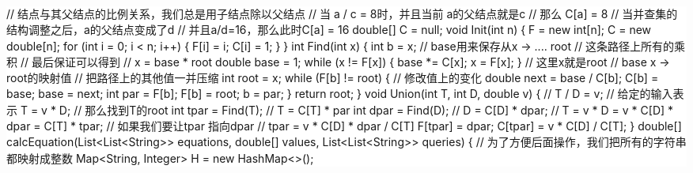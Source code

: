 <span class="hljs-comment">// 结点与其父结点的比例关系，我们总是用子结点除以父结点</span>
<span class="hljs-comment">// 当 a / c = 8时，并且当前 a的父结点就是c</span>
<span class="hljs-comment">// 那么 C[a] = 8</span>
<span class="hljs-comment">// 当并查集的结构调整之后，a的父结点变成了d</span>
<span class="hljs-comment">// 并且a/d=16，那么此时C[a] = 16</span>
<span class="hljs-keyword">double</span>[] C = <span class="hljs-keyword">null</span>;
<span class="hljs-function"><span class="hljs-keyword">void</span> <span class="hljs-title">Init</span><span class="hljs-params">(<span class="hljs-keyword">int</span> n)</span> </span>{
  F = <span class="hljs-keyword">new</span> <span class="hljs-keyword">int</span>[n];
  C = <span class="hljs-keyword">new</span> <span class="hljs-keyword">double</span>[n];
  <span class="hljs-keyword">for</span> (<span class="hljs-keyword">int</span> i = <span class="hljs-number">0</span>; i &lt; n; i++) {
    F[i] = i;
    C[i] = <span class="hljs-number">1</span>;
  }
}
<span class="hljs-function"><span class="hljs-keyword">int</span> <span class="hljs-title">Find</span><span class="hljs-params">(<span class="hljs-keyword">int</span> x)</span> </span>{
  <span class="hljs-keyword">int</span> b = x;
  <span class="hljs-comment">// base用来保存从x -&gt; .... root</span>
  <span class="hljs-comment">// 这条路径上所有的乘积</span>
  <span class="hljs-comment">// 最后保证可以得到</span>
  <span class="hljs-comment">// x = base * root</span>
  <span class="hljs-keyword">double</span> base = <span class="hljs-number">1</span>;
  <span class="hljs-keyword">while</span> (x != F[x]) {
    base *= C[x];
    x = F[x];
  }
  <span class="hljs-comment">// 这里x就是root</span>
  <span class="hljs-comment">// base x -&gt; root的映射值</span>
  <span class="hljs-comment">// 把路径上的其他值一并压缩</span>
  <span class="hljs-keyword">int</span> root = x;
  <span class="hljs-keyword">while</span> (F[b] != root) {
    <span class="hljs-comment">// 修改值上的变化</span>
    <span class="hljs-keyword">double</span> next = base / C[b];
    C[b] = base;
    base = next;
    <span class="hljs-keyword">int</span> par = F[b];
    F[b] = root;
    b = par;
  }
  <span class="hljs-keyword">return</span> root;
}
<span class="hljs-function"><span class="hljs-keyword">void</span> <span class="hljs-title">Union</span><span class="hljs-params">(<span class="hljs-keyword">int</span> T, <span class="hljs-keyword">int</span> D, <span class="hljs-keyword">double</span> v)</span> </span>{
  <span class="hljs-comment">// T / D = v;</span>
  <span class="hljs-comment">// 给定的输入表示 T = v * D;</span>
  <span class="hljs-comment">// 那么找到T的root</span>
  <span class="hljs-keyword">int</span> tpar = Find(T);
  <span class="hljs-comment">// T = C[T] * par</span>
  <span class="hljs-keyword">int</span> dpar = Find(D);
  <span class="hljs-comment">// D = C[D] * dpar;</span>
  <span class="hljs-comment">// T = v * D = v * C[D] * dpar = C[T] * tpar;</span>
  <span class="hljs-comment">// 如果我们要让tpar 指向dpar</span>
  <span class="hljs-comment">// tpar = v * C[D] * dpar / C[T]</span>
  F[tpar] = dpar;
  C[tpar] = v * C[D] / C[T];
}
<span class="hljs-keyword">double</span>[] calcEquation(List&lt;List&lt;String&gt;&gt; equations,
                       <span class="hljs-keyword">double</span>[] values,
                       List&lt;List&lt;String&gt;&gt; queries) {
  <span class="hljs-comment">// 为了方便后面操作，我们把所有的字符串都映射成整数</span>
  Map&lt;String, Integer&gt; H = <span class="hljs-keyword">new</span> HashMap&lt;&gt;();